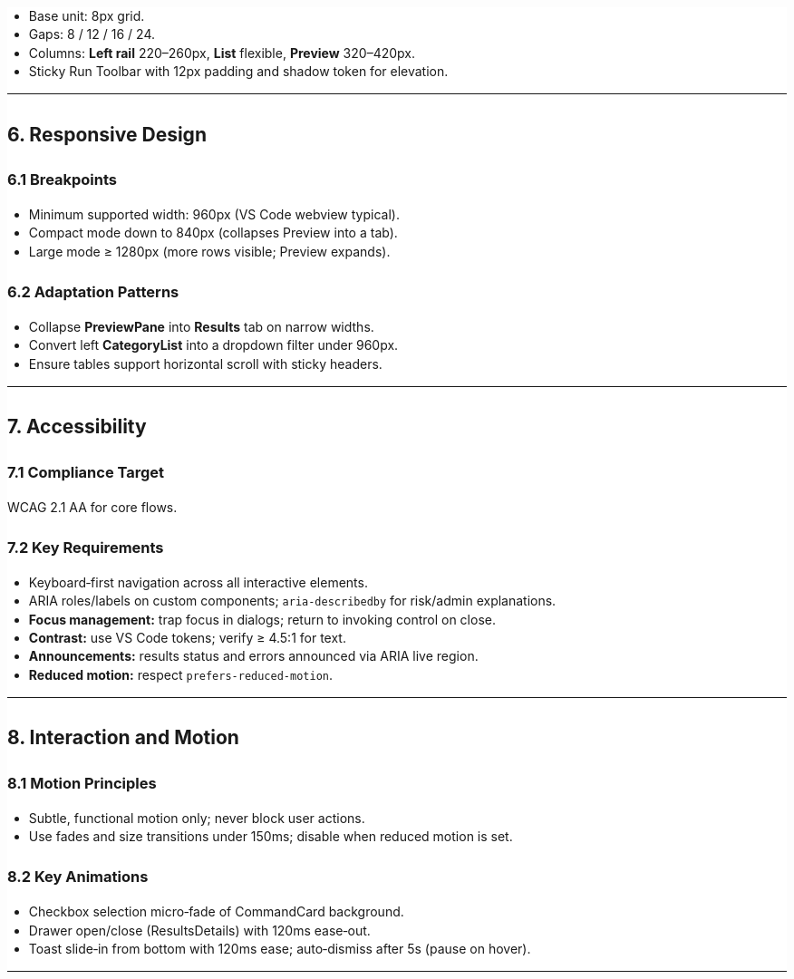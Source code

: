 * Base unit: 8px grid.
* Gaps: 8 / 12 / 16 / 24.
* Columns: **Left rail** 220–260px, **List** flexible, **Preview** 320–420px.
* Sticky Run Toolbar with 12px padding and shadow token for elevation.

---

## 6. Responsive Design

### 6.1 Breakpoints

* Minimum supported width: 960px (VS Code webview typical).
* Compact mode down to 840px (collapses Preview into a tab).
* Large mode ≥ 1280px (more rows visible; Preview expands).

### 6.2 Adaptation Patterns

* Collapse **PreviewPane** into **Results** tab on narrow widths.
* Convert left **CategoryList** into a dropdown filter under 960px.
* Ensure tables support horizontal scroll with sticky headers.

---

## 7. Accessibility

### 7.1 Compliance Target

WCAG 2.1 AA for core flows.

### 7.2 Key Requirements

* Keyboard‑first navigation across all interactive elements.
* ARIA roles/labels on custom components; `aria-describedby` for risk/admin explanations.
* **Focus management:** trap focus in dialogs; return to invoking control on close.
* **Contrast:** use VS Code tokens; verify ≥ 4.5:1 for text.
* **Announcements:** results status and errors announced via ARIA live region.
* **Reduced motion:** respect `prefers-reduced-motion`.

---

## 8. Interaction and Motion

### 8.1 Motion Principles

* Subtle, functional motion only; never block user actions.
* Use fades and size transitions under 150ms; disable when reduced motion is set.

### 8.2 Key Animations

* Checkbox selection micro‑fade of CommandCard background.
* Drawer open/close (ResultsDetails) with 120ms ease‑out.
* Toast slide‑in from bottom with 120ms ease; auto‑dismiss after 5s (pause on hover).

---